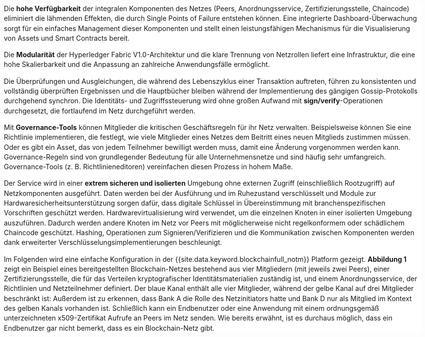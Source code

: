 Die **hohe Verfügbarkeit** der integralen Komponenten des Netzes (Peers, Anordnungsservice, Zertifizierungsstelle, Chaincode) eliminiert die lähmenden Effekten, die durch Single Points of Failure entstehen können. Eine integrierte Dashboard-Überwachung sorgt für ein einfaches Management dieser Komponenten und stellt einen leistungsfähigen Mechanismus für die Visualisierung von Assets und Smart Contracts bereit.

Die **Modularität** der Hyperledger Fabric V1.0-Architektur und die klare Trennung von Netzrollen liefert eine Infrastruktur, die eine hohe Skalierbarkeit und die Anpassung an zahlreiche Anwendungsfälle ermöglicht. 

Die Überprüfungen und Ausgleichungen, die während des Lebenszyklus einer Transaktion auftreten, führen zu konsistenten und vollständig überprüften Ergebnissen und die Hauptbücher bleiben während der Implementierung des gängigen Gossip-Protokolls durchgehend synchron. Die Identitäts- und Zugriffssteuerung wird ohne großen Aufwand mit **sign/verify**-Operationen durchgesetzt, die fortlaufend im Netz durchgeführt werden.  

Mit **Governance-Tools** können Mitglieder die kritischen Geschäftsregeln für ihr Netz verwalten. Beispielsweise können Sie eine Richtlinie implementieren, die festlegt, wie viele Mitglieder eines Netzes dem Beitritt eines neuen Mitglieds zustimmen müssen. Oder es gibt ein Asset, das von jedem Teilnehmer bewilligt werden muss, damit eine Änderung vorgenommen werden kann. Governance-Regeln sind von grundlegender Bedeutung für alle Unternehmensnetze und sind häufig sehr umfangreich. Governance-Tools (z. B. Richtlinieneditoren) vereinfachen diesen Prozess in hohem Maße.

Der Service wird in einer **extrem sicheren und isolierten** Umgebung ohne externen Zugriff (einschließlich Rootzugriff) auf Netzkomponenten ausgeführt. Daten werden bei der Ausführung und im Ruhezustand verschlüsselt und Module zur Hardwaresicherheitsunterstützung sorgen dafür, dass digitale Schlüssel in Übereinstimmung mit branchenspezifischen Vorschriften geschützt werden. Hardwarevirtualisierung wird verwendet, um die einzelnen Knoten in einer isolierten Umgebung auszuführen. Dadurch werden andere Knoten im Netz vor Peers mit möglicherweise nicht regelkonformem oder schädlichem Chaincode geschützt. Hashing, Operationen zum Signieren/Verifizieren und die Kommunikation zwischen Komponenten werden dank erweiterter Verschlüsselungsimplementierungen beschleunigt.

Im Folgenden wird eine einfache Konfiguration in der {{site.data.keyword.blockchainfull_notm}} Platform gezeigt.  **Abbildung 1** zeigt ein Beispiel eines bereitgestellten Blockchain-Netzes bestehend aus vier Mitgliedern (mit jeweils zwei Peers), einer Zertifizierungsstelle, die für das Verteilen kryptografischer Identitätsmaterialien zuständig ist, und einem Anordnungsservice, der Richtlinien und Netzteilnehmer definiert. Der blaue Kanal enthält alle vier Mitglieder, während der gelbe Kanal auf drei Mitglieder beschränkt ist: Außerdem ist zu erkennen, dass Bank A die Rolle des Netzinitiators hatte und Bank D nur als Mitglied im Kontext des gelben Kanals vorhanden ist. Schließlich kann ein Endbenutzer oder eine Anwendung mit einem ordnungsgemäß unterzeichneten x509-Zertifikat Aufrufe an Peers im Netz senden. Wie bereits erwähnt, ist es durchaus möglich, dass ein Endbenutzer gar nicht bemerkt, dass es ein Blockchain-Netz gibt.

